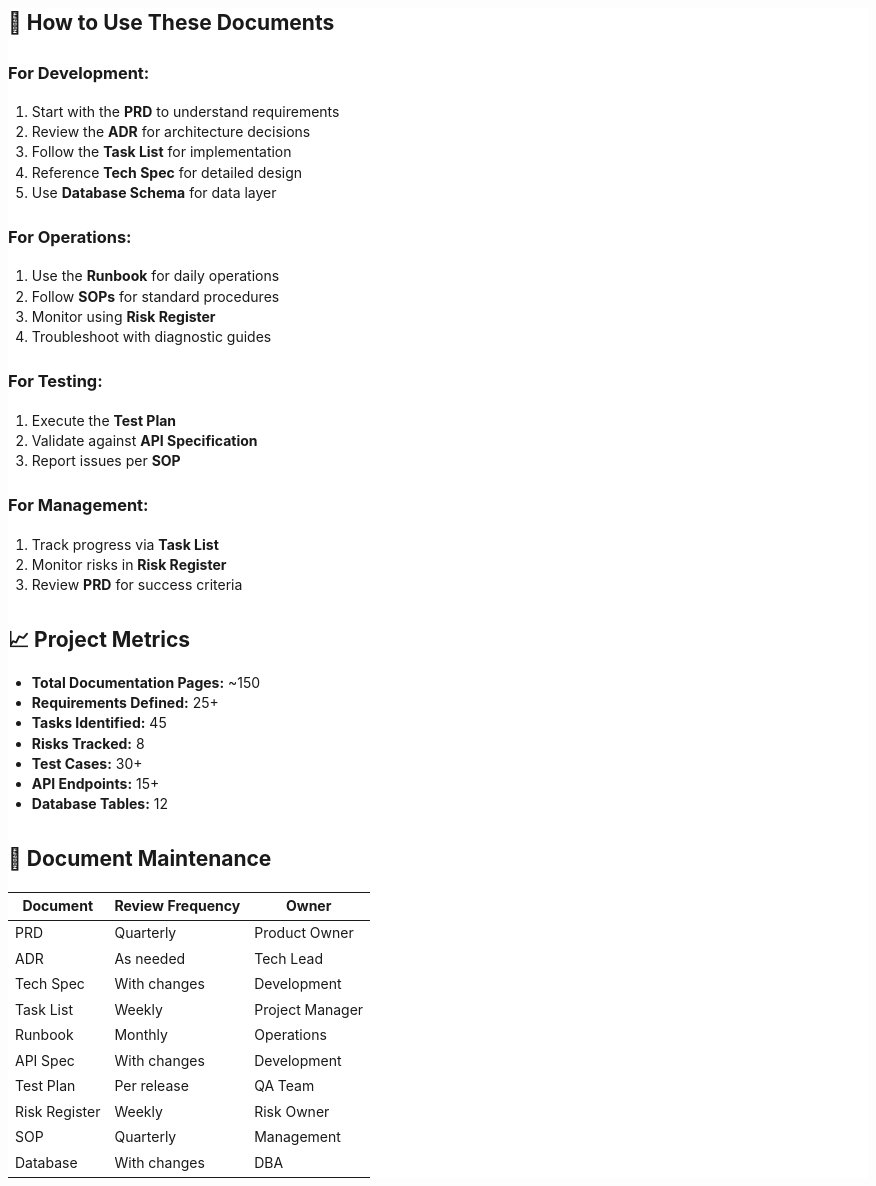 ## 🚀 How to Use These Documents

### For Development:
1. Start with the **PRD** to understand requirements
2. Review the **ADR** for architecture decisions
3. Follow the **Task List** for implementation
4. Reference **Tech Spec** for detailed design
5. Use **Database Schema** for data layer

### For Operations:
1. Use the **Runbook** for daily operations
2. Follow **SOPs** for standard procedures
3. Monitor using **Risk Register**
4. Troubleshoot with diagnostic guides

### For Testing:
1. Execute the **Test Plan**
2. Validate against **API Specification**
3. Report issues per **SOP**

### For Management:
1. Track progress via **Task List**
2. Monitor risks in **Risk Register**
3. Review **PRD** for success criteria

## 📈 Project Metrics

- **Total Documentation Pages:** ~150
- **Requirements Defined:** 25+
- **Tasks Identified:** 45
- **Risks Tracked:** 8
- **Test Cases:** 30+
- **API Endpoints:** 15+
- **Database Tables:** 12

## 🔄 Document Maintenance

| Document | Review Frequency | Owner |
|----------|-----------------|-------|
| PRD | Quarterly | Product Owner |
| ADR | As needed | Tech Lead |
| Tech Spec | With changes | Development |
| Task List | Weekly | Project Manager |
| Runbook | Monthly | Operations |
| API Spec | With changes | Development |
| Test Plan | Per release | QA Team |
| Risk Register | Weekly | Risk Owner |
| SOP | Quarterly | Management |
| Database | With changes | DBA |
